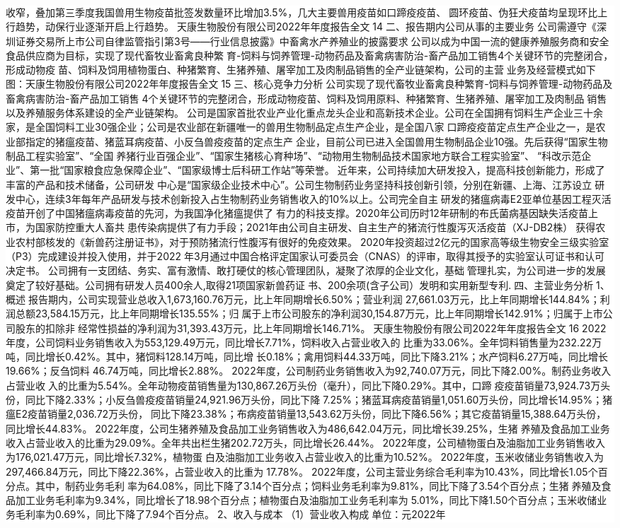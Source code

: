 收窄，叠加第三季度我国兽用生物疫苗批签发数量环比增加3.5%，几大主要兽用疫苗如口蹄疫疫苗、
圆环疫苗、伪狂犬疫苗均呈现环比上行趋势，动保行业逐渐开启上行趋势。
天康生物股份有限公司2022年年度报告全文
14
二、报告期内公司从事的主要业务
公司需遵守《深圳证券交易所上市公司自律监管指引第3号——行业信息披露》中畜禽水产养殖业的披露要求
公司以成为中国一流的健康养殖服务商和安全食品供应商为目标，实现了现代畜牧业畜禽良种繁
育-饲料与饲养管理-动物药品及畜禽病害防治-畜产品加工销售4个关键环节的完整闭合，形成动物疫
苗、饲料及饲用植物蛋白、种猪繁育、生猪养殖、屠宰加工及肉制品销售的全产业链架构，公司的主营
业务及经营模式如下图：天康生物股份有限公司2022年年度报告全文
15
三、核心竞争力分析
公司实现了现代畜牧业畜禽良种繁育-饲料与饲养管理-动物药品及畜禽病害防治-畜产品加工销售
4个关键环节的完整闭合，形成动物疫苗、饲料及饲用原料、种猪繁育、生猪养殖、屠宰加工及肉制品
销售以及养殖服务体系建设的全产业链架构。
公司是国家首批农业产业化重点龙头企业和高新技术企业。公司在全国拥有饲料生产企业三十余
家，是全国饲料工业30强企业；公司是农业部在新疆唯一的兽用生物制品定点生产企业，是全国八家
口蹄疫疫苗定点生产企业之一，是农业部指定的猪瘟疫苗、猪蓝耳病疫苗、小反刍兽疫疫苗的定点生产
企业，目前公司已进入全国兽用生物制品企业10强。先后获得“国家生物制品工程实验室”、“全国
养猪行业百强企业”、“国家生猪核心育种场”、“动物用生物制品技术国家地方联合工程实验室”、
“科改示范企业”、第一批“国家粮食应急保障企业”、“国家级博士后科研工作站”等荣誉。
近年来，公司持续加大研发投入，提高科技创新能力，形成了丰富的产品和技术储备，公司研发
中心是“国家级企业技术中心”。公司生物制药业务坚持科技创新引领，分别在新疆、上海、江苏设立
研发中心，连续3年每年产品研发与技术创新投入占生物制药业务销售收入的10%以上。公司完全自主
研发的猪瘟病毒E2亚单位基因工程灭活疫苗开创了中国猪瘟病毒疫苗的先河，为我国净化猪瘟提供了
有力的科技支撑。2020年公司历时12年研制的布氏菌病基因缺失活疫苗上市，为国家防控重大人畜共
患传染病提供了有力手段；2021年由公司自主研发、自主生产的猪流行性腹泻灭活疫苗（XJ-DB2株）
获得农业农村部核发的《新兽药注册证书》，对于预防猪流行性腹泻有很好的免疫效果。
2020年投资超过2亿元的国家高等级生物安全三级实验室（P3）完成建设并投入使用，并于2022
年3月通过中国合格评定国家认可委员会（CNAS）的评审，取得其授予的实验室认可证书和认可决定书。
公司拥有一支团结、务实、富有激情、敢打硬仗的核心管理团队，凝聚了浓厚的企业文化，基础
管理扎实，为公司进一步的发展奠定了较好基础。公司拥有研发人员400余人,取得21项国家新兽药证
书、200余项(含子公司）发明和实用新型专利.
四、主营业务分析
1、概述
报告期内，公司实现营业总收入1,673,160.76万元，比上年同期增长6.50%；营业利润
27,661.03万元，比上年同期增长144.84%；利润总额23,584.15万元，比上年同期增长135.55%；归
属于上市公司股东的净利润30,154.87万元，比上年同期增长142.91%；归属于上市公司股东的扣除非
经常性损益的净利润为31,393.43万元，比上年同期增长146.71%。
天康生物股份有限公司2022年年度报告全文
16
2022年度，公司饲料业务销售收入为553,129.49万元，同比增长7.71%，饲料收入占营业收入的
比重为33.06%。全年饲料销售量为232.22万吨，同比增长0.42%。其中，猪饲料128.14万吨，同比增
长0.18%；禽用饲料44.33万吨，同比下降3.21%；水产饲料6.27万吨，同比增长19.66%；反刍饲料
46.74万吨，同比增长2.88%。
2022年度，公司制药业务销售收入为92,740.07万元，同比下降2.00%。制药业务收入占营业收
入的比重为5.54%。全年动物疫苗销售量为130,867.26万头份（毫升），同比下降0.29%。其中，口蹄
疫疫苗销量73,924.73万头份，同比下降2.33%；小反刍兽疫疫苗销量24,921.96万头份，同比下降
7.25%；猪蓝耳病疫苗销量1,051.60万头份，同比增长14.95%；猪瘟E2疫苗销量2,036.72万头份，
同比下降23.38%；布病疫苗销量13,543.62万头份，同比下降6.56%；其它疫苗销量15,388.64万头份，
同比增长44.83%。
2022年度，公司生猪养殖及食品加工业务销售收入为486,642.04万元，同比增长39.25%，生猪
养殖及食品加工业务收入占营业收入的比重为29.09%。全年共出栏生猪202.72万头，同比增长26.44%。
2022年度，公司植物蛋白及油脂加工业务销售收入为176,021.47万元，同比增长7.32%，植物蛋
白及油脂加工业务收入占营业收入的比重为10.52%。
2022年度，玉米收储业务销售收入为297,466.84万元，同比下降22.36%，占营业收入的比重为
17.78%。
2022年度，公司主营业务综合毛利率为10.43%，同比增长1.05个百分点。其中，制药业务毛利
率为64.08%，同比下降了3.14个百分点；饲料业务毛利率为9.81%，同比下降了3.54个百分点；生猪
养殖及食品加工业务毛利率为9.34%，同比增长了18.98个百分点；植物蛋白及油脂加工业务毛利率为
5.01%，同比下降1.50个百分点；玉米收储业务毛利率为0.69%，同比下降了7.94个百分点。
2、收入与成本
（1）营业收入构成
单位：元2022年